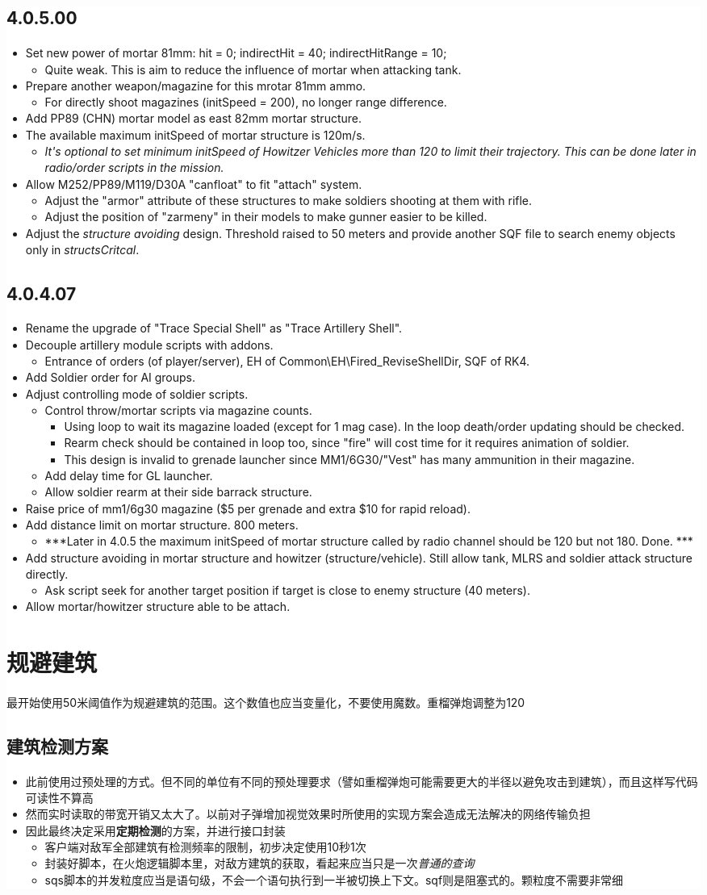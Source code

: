 ## 4.0.5.00
+ Set new power of mortar 81mm: hit = 0; indirectHit = 40; indirectHitRange = 10;
	+ Quite weak. This is aim to reduce the influence of mortar when attacking tank. 
+ Prepare another weapon/magazine for this mrotar 81mm ammo.
	+ For directly shoot magazines (initSpeed = 200), no longer range difference.
+ Add PP89 (CHN) mortar model as east 82mm mortar structure.
+ The available maximum initSpeed of mortar structure is 120m/s.
	+ *It's optional to set minimum initSpeed of Howitzer Vehicles more than 120 to limit their trajectory. This can be done later in radio/order scripts in the mission.*
+ Allow M252/PP89/M119/D30A "canfloat" to fit "attach" system.
	+ Adjust the "armor" attribute of these structures to make soldiers shooting at them with rifle.
	+ Adjust the position of "zarmeny" in their models to make gunner easier to be killed.
+ Adjust the *structure avoiding* design. Threshold raised to 50 meters and provide another SQF file to search enemy objects only in *structsCritcal*.

## 4.0.4.07
+ Rename the upgrade of "Trace Special Shell" as "Trace Artillery Shell".
+ Decouple artillery module scripts with addons.
	+ Entrance of orders (of player/server), EH of Common\EH\Fired_ReviseShellDir, SQF of RK4.
+ Add Soldier order for AI groups.
+ Adjust controlling mode of soldier scripts.
	+ Control throw/mortar scripts via magazine counts. 
		+ Using loop to wait its magazine loaded (except for 1 mag case). In the loop death/order updating should be checked.
		+ Rearm check should be contained in loop too, since "fire" will cost time for it requires animation of soldier.
		+ This design is invalid to grenade launcher since MM1/6G30/"Vest" has many ammunition in their magazine.
	+ Add delay time for GL launcher.
	+ Allow soldier rearm at their side barrack structure.
+ Raise price of mm1/6g30 magazine ($5 per grenade and extra $10 for rapid reload).
+ Add distance limit on mortar structure. 800 meters.
	+ ***Later in 4.0.5 the maximum initSpeed of mortar structure called by radio channel should be 120 but not 180. Done. ***
+ Add structure avoiding in mortar structure and howitzer (structure/vehicle). Still allow tank, MLRS and soldier attack structure directly.
	+ Ask script seek for another target position if target is close to enemy structure (40 meters).
+ Allow mortar/howitzer structure able to be attach.

# 规避建筑
最开始使用50米阈值作为规避建筑的范围。这个数值也应当变量化，不要使用魔数。重榴弹炮调整为120
## 建筑检测方案
+ 此前使用过预处理的方式。但不同的单位有不同的预处理要求（譬如重榴弹炮可能需要更大的半径以避免攻击到建筑），而且这样写代码可读性不算高
+ 然而实时读取的带宽开销又太大了。以前对子弹增加视觉效果时所使用的实现方案会造成无法解决的网络传输负担
+ 因此最终决定采用**定期检测**的方案，并进行接口封装
	+ 客户端对敌军全部建筑有检测频率的限制，初步决定使用10秒1次
	+ 封装好脚本，在火炮逻辑脚本里，对敌方建筑的获取，看起来应当只是一次*普通的查询*
	+ sqs脚本的并发粒度应当是语句级，不会一个语句执行到一半被切换上下文。sqf则是阻塞式的。颗粒度不需要非常细